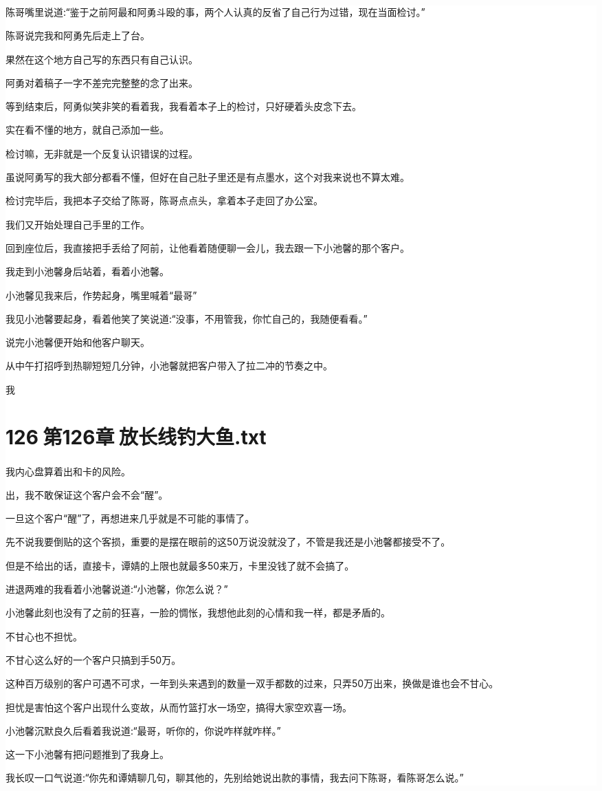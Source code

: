 陈哥嘴里说道:“鉴于之前阿最和阿勇斗殴的事，两个人认真的反省了自己行为过错，现在当面检讨。”

陈哥说完我和阿勇先后走上了台。

果然在这个地方自己写的东西只有自己认识。

阿勇对着稿子一字不差完完整整的念了出来。

等到结束后，阿勇似笑非笑的看着我，我看着本子上的检讨，只好硬着头皮念下去。

实在看不懂的地方，就自己添加一些。

检讨嘛，无非就是一个反复认识错误的过程。

虽说阿勇写的我大部分都看不懂，但好在自己肚子里还是有点墨水，这个对我来说也不算太难。

检讨完毕后，我把本子交给了陈哥，陈哥点点头，拿着本子走回了办公室。

我们又开始处理自己手里的工作。

回到座位后，我直接把手丢给了阿前，让他看着随便聊一会儿，我去跟一下小池馨的那个客户。

我走到小池馨身后站着，看着小池馨。

小池馨见我来后，作势起身，嘴里喊着“最哥”

我见小池馨要起身，看着他笑了笑说道:“没事，不用管我，你忙自己的，我随便看看。”

说完小池馨便开始和他客户聊天。

从中午打招呼到热聊短短几分钟，小池馨就把客户带入了拉二冲的节奏之中。

我

# 126 第126章 放长线钓大鱼.txt

我内心盘算着出和卡的风险。

出，我不敢保证这个客户会不会“醒”。

一旦这个客户“醒”了，再想进来几乎就是不可能的事情了。

先不说我要倒贴的这个客损，重要的是摆在眼前的这50万说没就没了，不管是我还是小池馨都接受不了。

但是不给出的话，直接卡，谭婧的上限也就最多50来万，卡里没钱了就不会搞了。

进退两难的我看着小池馨说道:“小池馨，你怎么说？”

小池馨此刻也没有了之前的狂喜，一脸的惆怅，我想他此刻的心情和我一样，都是矛盾的。

不甘心也不担忧。

不甘心这么好的一个客户只搞到手50万。

这种百万级别的客户可遇不可求，一年到头来遇到的数量一双手都数的过来，只弄50万出来，换做是谁也会不甘心。

担忧是害怕这个客户出现什么变故，从而竹篮打水一场空，搞得大家空欢喜一场。

小池馨沉默良久后看着我说道:“最哥，听你的，你说咋样就咋样。”

这一下小池馨有把问题推到了我身上。

我长叹一口气说道:“你先和谭婧聊几句，聊其他的，先别给她说出款的事情，我去问下陈哥，看陈哥怎么说。”
